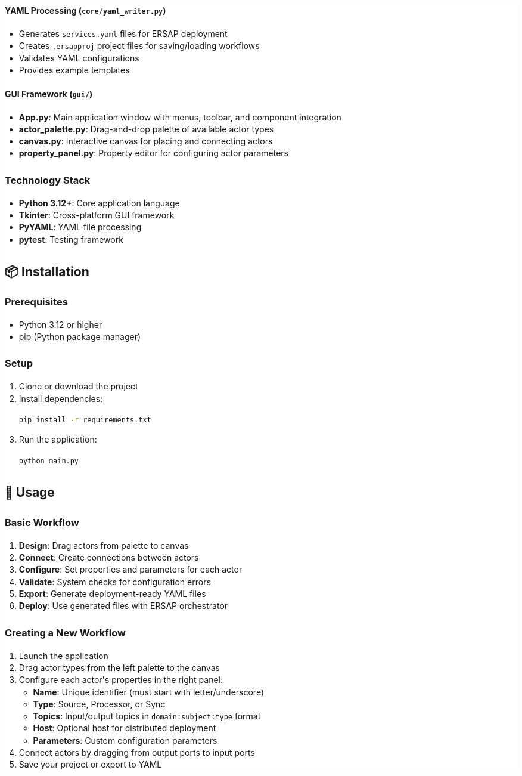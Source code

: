 #### YAML Processing (`core/yaml_writer.py`)
- Generates `services.yaml` files for ERSAP deployment
- Creates `.ersapproj` project files for saving/loading workflows
- Validates YAML configurations
- Provides example templates

#### GUI Framework (`gui/`)
- **App.py**: Main application window with menus, toolbar, and component integration
- **actor_palette.py**: Drag-and-drop palette of available actor types
- **canvas.py**: Interactive canvas for placing and connecting actors
- **property_panel.py**: Property editor for configuring actor parameters

### Technology Stack
- **Python 3.12+**: Core application language
- **Tkinter**: Cross-platform GUI framework
- **PyYAML**: YAML file processing
- **pytest**: Testing framework

## 📦 Installation

### Prerequisites
- Python 3.12 or higher
- pip (Python package manager)

### Setup
1. Clone or download the project
2. Install dependencies:
   ```bash
   pip install -r requirements.txt
   ```
3. Run the application:
   ```bash
   python main.py
   ```

## 🚀 Usage

### Basic Workflow
1. **Design**: Drag actors from palette to canvas
2. **Connect**: Create connections between actors
3. **Configure**: Set properties and parameters for each actor
4. **Validate**: System checks for configuration errors
5. **Export**: Generate deployment-ready YAML files
6. **Deploy**: Use generated files with ERSAP orchestrator

### Creating a New Workflow
1. Launch the application
2. Drag actor types from the left palette to the canvas
3. Configure each actor's properties in the right panel:
   - **Name**: Unique identifier (must start with letter/underscore)
   - **Type**: Source, Processor, or Sync
   - **Topics**: Input/output topics in `domain:subject:type` format
   - **Host**: Optional host for distributed deployment
   - **Parameters**: Custom configuration parameters
4. Connect actors by dragging from output ports to input ports
5. Save your project or export to YAML
